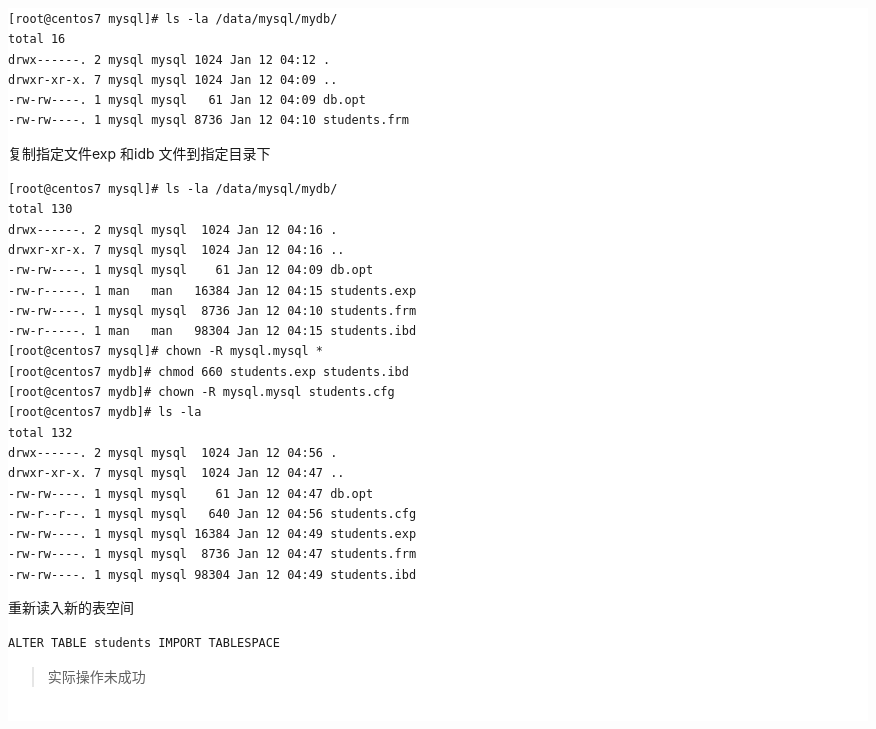 ```
[root@centos7 mysql]# ls -la /data/mysql/mydb/
total 16
drwx------. 2 mysql mysql 1024 Jan 12 04:12 .
drwxr-xr-x. 7 mysql mysql 1024 Jan 12 04:09 ..
-rw-rw----. 1 mysql mysql   61 Jan 12 04:09 db.opt
-rw-rw----. 1 mysql mysql 8736 Jan 12 04:10 students.frm
```



复制指定文件exp 和idb 文件到指定目录下

```
[root@centos7 mysql]# ls -la /data/mysql/mydb/
total 130
drwx------. 2 mysql mysql  1024 Jan 12 04:16 .
drwxr-xr-x. 7 mysql mysql  1024 Jan 12 04:16 ..
-rw-rw----. 1 mysql mysql    61 Jan 12 04:09 db.opt
-rw-r-----. 1 man   man   16384 Jan 12 04:15 students.exp
-rw-rw----. 1 mysql mysql  8736 Jan 12 04:10 students.frm
-rw-r-----. 1 man   man   98304 Jan 12 04:15 students.ibd
[root@centos7 mysql]# chown -R mysql.mysql *
[root@centos7 mydb]# chmod 660 students.exp students.ibd
[root@centos7 mydb]# chown -R mysql.mysql students.cfg
[root@centos7 mydb]# ls -la
total 132
drwx------. 2 mysql mysql  1024 Jan 12 04:56 .
drwxr-xr-x. 7 mysql mysql  1024 Jan 12 04:47 ..
-rw-rw----. 1 mysql mysql    61 Jan 12 04:47 db.opt
-rw-r--r--. 1 mysql mysql   640 Jan 12 04:56 students.cfg
-rw-rw----. 1 mysql mysql 16384 Jan 12 04:49 students.exp
-rw-rw----. 1 mysql mysql  8736 Jan 12 04:47 students.frm
-rw-rw----. 1 mysql mysql 98304 Jan 12 04:49 students.ibd
```



重新读入新的表空间

```
ALTER TABLE students IMPORT TABLESPACE
```

> 实际操作未成功



![]()